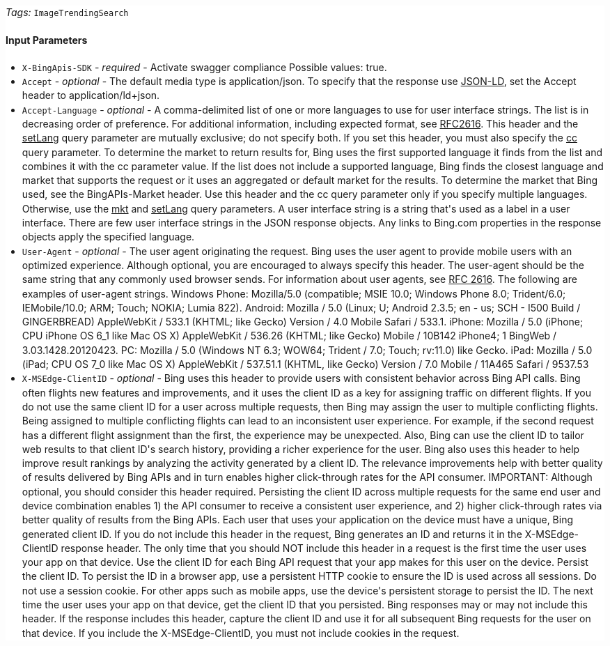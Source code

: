 *Tags:* `ImageTrendingSearch`

#### Input Parameters
* `X-BingApis-SDK` - _required_ - Activate swagger compliance
    Possible values: true.
* `Accept` - _optional_ - The default media type is application/json. To specify that the response use [JSON-LD](http://json-ld.org/), set the Accept header to application/ld+json.
* `Accept-Language` - _optional_ - A comma-delimited list of one or more languages to use for user interface strings. The list is in decreasing order of preference. For additional information, including expected format, see [RFC2616](http://www.w3.org/Protocols/rfc2616/rfc2616-sec14.html). This header and the [setLang](https://docs.microsoft.com/en-us/rest/api/cognitiveservices/bing-images-api-v7-reference#setlang) query parameter are mutually exclusive; do not specify both. If you set this header, you must also specify the [cc](https://docs.microsoft.com/en-us/rest/api/cognitiveservices/bing-images-api-v7-reference#cc) query parameter. To determine the market to return results for, Bing uses the first supported language it finds from the list and combines it with the cc parameter value. If the list does not include a supported language, Bing finds the closest language and market that supports the request or it uses an aggregated or default market for the results. To determine the market that Bing used, see the BingAPIs-Market header. Use this header and the cc query parameter only if you specify multiple languages. Otherwise, use the [mkt](https://docs.microsoft.com/en-us/rest/api/cognitiveservices/bing-images-api-v7-reference#mkt) and [setLang](https://docs.microsoft.com/en-us/rest/api/cognitiveservices/bing-images-api-v7-reference#setlang) query parameters. A user interface string is a string that's used as a label in a user interface. There are few user interface strings in the JSON response objects. Any links to Bing.com properties in the response objects apply the specified language.
* `User-Agent` - _optional_ - The user agent originating the request. Bing uses the user agent to provide mobile users with an optimized experience. Although optional, you are encouraged to always specify this header. The user-agent should be the same string that any commonly used browser sends. For information about user agents, see [RFC 2616](http://www.w3.org/Protocols/rfc2616/rfc2616-sec14.html). The following are examples of user-agent strings. Windows Phone: Mozilla/5.0 (compatible; MSIE 10.0; Windows Phone 8.0; Trident/6.0; IEMobile/10.0; ARM; Touch; NOKIA; Lumia 822). Android: Mozilla / 5.0 (Linux; U; Android 2.3.5; en - us; SCH - I500 Build / GINGERBREAD) AppleWebKit / 533.1 (KHTML; like Gecko) Version / 4.0 Mobile Safari / 533.1. iPhone: Mozilla / 5.0 (iPhone; CPU iPhone OS 6_1 like Mac OS X) AppleWebKit / 536.26 (KHTML; like Gecko) Mobile / 10B142 iPhone4; 1 BingWeb / 3.03.1428.20120423. PC: Mozilla / 5.0 (Windows NT 6.3; WOW64; Trident / 7.0; Touch; rv:11.0) like Gecko. iPad: Mozilla / 5.0 (iPad; CPU OS 7_0 like Mac OS X) AppleWebKit / 537.51.1 (KHTML, like Gecko) Version / 7.0 Mobile / 11A465 Safari / 9537.53
* `X-MSEdge-ClientID` - _optional_ - Bing uses this header to provide users with consistent behavior across Bing API calls. Bing often flights new features and improvements, and it uses the client ID as a key for assigning traffic on different flights. If you do not use the same client ID for a user across multiple requests, then Bing may assign the user to multiple conflicting flights. Being assigned to multiple conflicting flights can lead to an inconsistent user experience. For example, if the second request has a different flight assignment than the first, the experience may be unexpected. Also, Bing can use the client ID to tailor web results to that client ID's search history, providing a richer experience for the user. Bing also uses this header to help improve result rankings by analyzing the activity generated by a client ID. The relevance improvements help with better quality of results delivered by Bing APIs and in turn enables higher click-through rates for the API consumer. IMPORTANT: Although optional, you should consider this header required. Persisting the client ID across multiple requests for the same end user and device combination enables 1) the API consumer to receive a consistent user experience, and 2) higher click-through rates via better quality of results from the Bing APIs. Each user that uses your application on the device must have a unique, Bing generated client ID. If you do not include this header in the request, Bing generates an ID and returns it in the X-MSEdge-ClientID response header. The only time that you should NOT include this header in a request is the first time the user uses your app on that device. Use the client ID for each Bing API request that your app makes for this user on the device. Persist the client ID. To persist the ID in a browser app, use a persistent HTTP cookie to ensure the ID is used across all sessions. Do not use a session cookie. For other apps such as mobile apps, use the device's persistent storage to persist the ID. The next time the user uses your app on that device, get the client ID that you persisted. Bing responses may or may not include this header. If the response includes this header, capture the client ID and use it for all subsequent Bing requests for the user on that device. If you include the X-MSEdge-ClientID, you must not include cookies in the request.